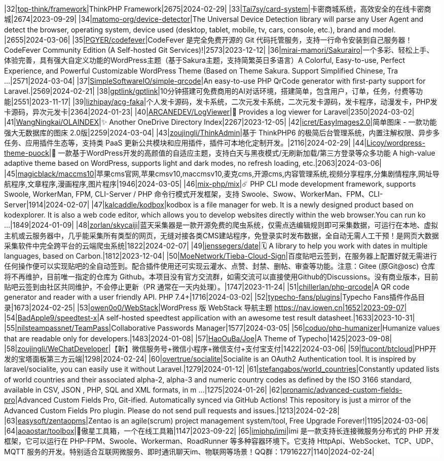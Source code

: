 |32|[top-think/framework](https://github.com/top-think/framework)|ThinkPHP Framework|2675|2024-02-29|
|33|[Tai7sy/card-system](https://github.com/Tai7sy/card-system)|卡密商城系统，高效安全的在线卡密商城|2674|2023-09-29|
|34|[matomo-org/device-detector](https://github.com/matomo-org/device-detector)|The Universal Device Detection library will parse any User Agent and detect the browser, operating system, device used (desktop, tablet, mobile, tv, cars, console, etc.), brand and model. |2655|2024-03-06|
|35|[PGYER/codefever](https://github.com/PGYER/codefever)|CodeFever 是完全免费开源的 Git 代码托管服务，支持一行命令安装到自己服务器！CodeFever Community Edition (A Self-hosted Git Services)!|2573|2023-12-12|
|36|[mirai-mamori/Sakurairo](https://github.com/mirai-mamori/Sakurairo)|一个多彩、轻松上手、体验完善，具有强大自定义功能的WordPress主题（基于Sakura主题，支持简繁英日多语言）A Colorful, Easy-to-use, Perfect Experience, and Powerful Customizable WordPress Theme (Based on Theme Sakura. Support Simplified Chinese, Tra ...|2571|2024-03-04|
|37|[SimpleSoftwareIO/simple-qrcode](https://github.com/SimpleSoftwareIO/simple-qrcode)|An easy-to-use PHP QrCode generator with first-party support for Laravel.|2569|2024-02-21|
|38|[gptlink/gptlink](https://github.com/gptlink/gptlink)|10分钟搭建可免费商用的AI对话环境，搭建简单，包含用户，订单，任务，付费等功能|2551|2023-11-17|
|39|[lizhipay/acg-faka](https://github.com/lizhipay/acg-faka)|个人发卡源码，发卡系统，二次元发卡系统，二次元发卡源码，发卡程序，动漫发卡，PHP发卡源码，异次元发卡|2364|2024-01-23|
|40|[ARCANEDEV/LogViewer](https://github.com/ARCANEDEV/LogViewer)|:page_with_curl: Provides a log viewer for Laravel|2350|2024-03-02|
|41|[WangNingkai/OLAINDEX](https://github.com/WangNingkai/OLAINDEX)|✨ Another OneDrive Directory Index|2267|2023-12-05|
|42|[icret/EasyImages2.0](https://github.com/icret/EasyImages2.0)|简单图床 - 一款功能强大无数据库的图床 2.0版|2259|2024-03-04|
|43|[zoujingli/ThinkAdmin](https://github.com/zoujingli/ThinkAdmin)|基于 ThinkPHP6 的极简后台管理系统，内置注解权限、异步多任务、应用插件生态等，支持类 PaaS 更新公共模块和应用插件，插件可本地化定制开发。|2116|2024-02-29|
|44|[Licoy/wordpress-theme-puock](https://github.com/Licoy/wordpress-theme-puock)|:art: 一款基于WordPress开发的高颜值的自适应主题，支持白天与黑夜模式/无刷新加载/第三方登录等众多功能   A high-value adaptive theme based on WordPress, supports light and dark modes, no refresh loading, etc.|2063|2024-03-06|
|45|[magicblack/maccms10](https://github.com/magicblack/maccms10)|苹果cms官网,苹果cmsv10,maccmsv10,麦克cms,开源cms,内容管理系统,视频分享程序,分集剧情程序,网址导航程序,文章程序,漫画程序,图片程序|1946|2024-03-05|
|46|[mix-php/mix](https://github.com/mix-php/mix)|☄️  PHP CLI mode development framework, supports Swoole, WorkerMan, FPM, CLI-Server / PHP 命令行模式开发框架，支持 Swoole、Swow、WorkerMan、FPM、CLI-Server|1914|2024-02-07|
|47|[kalcaddle/kodbox](https://github.com/kalcaddle/kodbox)|kodbox is a file manager for web. It is a newly designed product based on kodexplorer. It is also a web code editor, which allows you to develop websites directly within the web browser.You can run ko ...|1849|2024-01-09|
|48|[zorlan/skycaiji](https://github.com/zorlan/skycaiji)|蓝天采集器是一款开源免费的爬虫系统，仅需点选编辑规则即可采集数据，可运行在本地、虚拟主机或云服务器中，几乎能采集所有类型的网页，无缝对接各类CMS建站程序，免登录实时发布数据，全自动无需人工干预！是网页大数据采集软件中完全跨平台的云端爬虫系统|1822|2024-02-07|
|49|[jenssegers/date](https://github.com/jenssegers/date)|🗓 A library to help you work with dates in multiple languages, based on Carbon.|1812|2023-12-04|
|50|[MoeNetwork/Tieba-Cloud-Sign](https://github.com/MoeNetwork/Tieba-Cloud-Sign)|百度贴吧云签到，在服务器上配置好就无需进行任何操作便可以实现贴吧的全自动签到。配合插件使用还可实现云灌水、点赞、封禁、删帖、审查等功能。注意：Gitee (原Git@osc) 仓库将不再维护，目前唯一指定的仓库为 Github。本项目没有官方交流群，如需交流可以直接使用Github的Discussions。没有商业版本，目前贴吧云签到由社区共同维护，不会停止更新（PR 通常在一天内处理）。|1747|2023-11-24|
|51|[chillerlan/php-qrcode](https://github.com/chillerlan/php-qrcode)|A QR code generator and reader with a user friendly API. PHP 7.4+|1716|2024-03-02|
|52|[typecho-fans/plugins](https://github.com/typecho-fans/plugins)|Typecho Fans插件作品目录|1673|2024-02-25|
|53|[owen0o0/WebStack](https://github.com/owen0o0/WebStack)|WordPress 版 WebStack 导航主题 https://nav.iowen.cn|1652|2023-09-07|
|54|[BadApple9/speedtest-x](https://github.com/BadApple9/speedtest-x)|A self-hosted speedtest appilication with an awesome test result datasheet.|1633|2023-10-31|
|55|[nilsteampassnet/TeamPass](https://github.com/nilsteampassnet/TeamPass)|Collaborative Passwords Manager|1577|2024-03-05|
|56|[coduo/php-humanizer](https://github.com/coduo/php-humanizer)|Humanize values that are readable only for developers.|1483|2024-01-08|
|57|[HaoOuBa/Joe](https://github.com/HaoOuBa/Joe)|A Theme of Typecho|1425|2023-09-08|
|58|[zoujingli/WeChatDeveloper](https://github.com/zoujingli/WeChatDeveloper)|【新】微信服务号+微信小程序+微信支付+支付宝支付|1422|2024-03-06|
|59|[flucont/btcloud](https://github.com/flucont/btcloud)|PHP开发的宝塔面板第三方云端|1298|2024-02-24|
|60|[overtrue/socialite](https://github.com/overtrue/socialite)|Socialite is an OAuth2 Authentication tool. It is inspired by laravel/socialite, you can easily use it without Laravel.|1279|2024-01-12|
|61|[stefangabos/world_countries](https://github.com/stefangabos/world_countries)|Constantly updated lists of world countries and their associated alpha-2, alpha-3 and numeric country codes as defined by the ISO 3166 standard, available in CSV, JSON , PHP, SQL and XML formats, in m ...|1275|2024-01-26|
|62|[pronamic/advanced-custom-fields-pro](https://github.com/pronamic/advanced-custom-fields-pro)|Advanced Custom Fields Pro, Git-ified. Automatically synced via GitHub Actions! This repository is just a mirror of the Advanced Custom Fields Pro plugin. Please do not send pull requests and issues.|1213|2024-02-28|
|63|[easysoft/zentaopms](https://github.com/easysoft/zentaopms)|Zentao is an agile(scrum) project management system/tool, Free Upgrade Forever!​|1195|2024-03-06|
|64|[aoaostar/toolbox](https://github.com/aoaostar/toolbox)|🚀傲星工具箱，一个在线工具箱|1147|2023-09-22|
|65|[imiphp/imi](https://github.com/imiphp/imi)|imi 是一款支持长连接微服务分布式的 PHP 开发框架，它可以运行在 PHP-FPM、Swoole、Workerman、RoadRunner 等多种容器环境下。它支持 HttpApi、WebSocket、TCP、UDP、MQTT 服务的开发。特别适合互联网微服务、即时通讯聊天im、物联网等场景！QQ群：17916227|1140|2024-02-24|